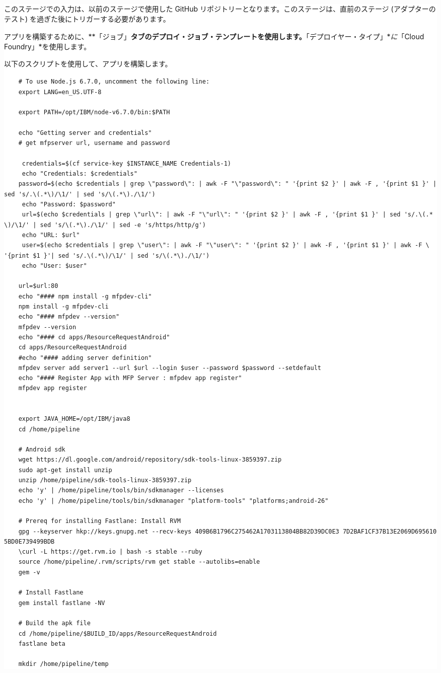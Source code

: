このステージでの入力は、以前のステージで使用した GitHub リポジトリーとなります。このステージは、直前のステージ (アダプターのテスト) を過ぎた後にトリガーする必要があります。

アプリを構築するために、**「ジョブ」**タブのデプロイ・ジョブ・テンプレートを使用します。**「デプロイヤー・タイプ」**に*「Cloud Foundry」*を使用します。

以下のスクリプトを使用して、アプリを構築します。

```
	# To use Node.js 6.7.0, uncomment the following line:
	export LANG=en_US.UTF-8

	export PATH=/opt/IBM/node-v6.7.0/bin:$PATH

	echo "Getting server and credentials"
	# get mfpserver url, username and password

	 credentials=$(cf service-key $INSTANCE_NAME Credentials-1)
	 echo "Credentials: $credentials"
	password=$(echo $credentials | grep \"password\": | awk -F "\"password\": " '{print $2 }' | awk -F , '{print $1 }' | sed 's/.\(.*\)/\1/' | sed 's/\(.*\)./\1/')
	 echo "Password: $password"
	 url=$(echo $credentials | grep \"url\": | awk -F "\"url\": " '{print $2 }' | awk -F , '{print $1 }' | sed 's/.\(.*\)/\1/' | sed 's/\(.*\)./\1/' | sed -e 's/https/http/g')
	 echo "URL: $url"
	 user=$(echo $credentials | grep \"user\": | awk -F "\"user\": " '{print $2 }' | awk -F , '{print $1 }' | awk -F \  '{print $1 }'| sed 's/.\(.*\)/\1/' | sed 's/\(.*\)./\1/')
	 echo "User: $user"

	url=$url:80
	echo "#### npm install -g mfpdev-cli"
	npm install -g mfpdev-cli
	echo "#### mfpdev --version"
	mfpdev --version
	echo "#### cd apps/ResourceRequestAndroid"
	cd apps/ResourceRequestAndroid
	#echo "#### adding server definition"
	mfpdev server add server1 --url $url --login $user --password $password --setdefault
	echo "#### Register App with MFP Server : mfpdev app register"
	mfpdev app register


	export JAVA_HOME=/opt/IBM/java8
	cd /home/pipeline

	# Android sdk
	wget https://dl.google.com/android/repository/sdk-tools-linux-3859397.zip
	sudo apt-get install unzip
	unzip /home/pipeline/sdk-tools-linux-3859397.zip
	echo 'y' | /home/pipeline/tools/bin/sdkmanager --licenses
	echo 'y' | /home/pipeline/tools/bin/sdkmanager "platform-tools" "platforms;android-26"

	# Prereq for installing Fastlane: Install RVM
	gpg --keyserver hkp://keys.gnupg.net --recv-keys 409B6B1796C275462A1703113804BB82D39DC0E3 7D2BAF1CF37B13E2069D6956105BD0E739499BDB
	\curl -L https://get.rvm.io | bash -s stable --ruby
	source /home/pipeline/.rvm/scripts/rvm get stable --autolibs=enable
	gem -v

	# Install Fastlane
	gem install fastlane -NV

	# Build the apk file
	cd /home/pipeline/$BUILD_ID/apps/ResourceRequestAndroid
	fastlane beta

	mkdir /home/pipeline/temp
```